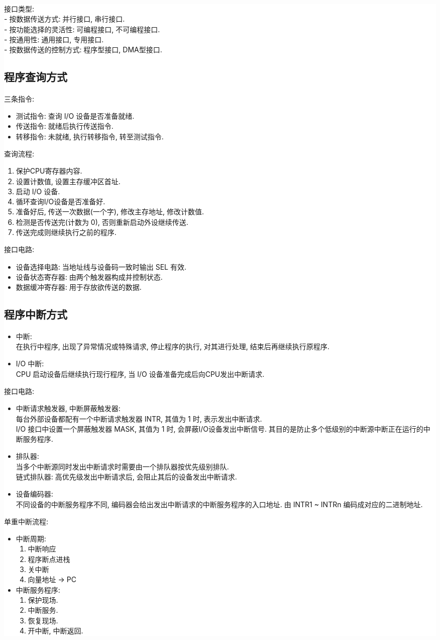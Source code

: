 接口类型:  
    - 按数据传送方式: 并行接口, 串行接口.  
    - 按功能选择的灵活性: 可编程接口, 不可编程接口.  
    - 按通用性: 通用接口, 专用接口.  
    - 按数据传送的控制方式: 程序型接口, DMA型接口.  


## 程序查询方式

三条指令:  
- 测试指令: 查询 I/O 设备是否准备就绪.  
- 传送指令: 就绪后执行传送指令.  
- 转移指令: 未就绪, 执行转移指令, 转至测试指令.  

查询流程:  
1. 保护CPU寄存器内容.  
2. 设置计数值, 设置主存缓冲区首址.  
3. 启动 I/O 设备.  
4. 循环查询I/O设备是否准备好.  
5. 准备好后, 传送一次数据(一个字), 修改主存地址, 修改计数值.  
6. 检测是否传送完(计数为 0), 否则重新启动外设继续传送.  
7. 传送完成则继续执行之前的程序.  

接口电路:  
- 设备选择电路: 当地址线与设备码一致时输出 SEL 有效.  
- 设备状态寄存器: 由两个触发器构成并控制状态.  
- 数据缓冲寄存器: 用于存放欲传送的数据.  


## 程序中断方式

- 中断:  
    在执行中程序, 出现了异常情况或特殊请求, 停止程序的执行, 对其进行处理, 结束后再继续执行原程序.  

- I/O 中断:  
    CPU 启动设备后继续执行现行程序, 当 I/O 设备准备完成后向CPU发出中断请求.  


接口电路:  
- 中断请求触发器, 中断屏蔽触发器:  
    每台外部设备都配有一个中断请求触发器 INTR, 其值为 1 时, 表示发出中断请求.  
    I/O 接口中设置一个屏蔽触发器 MASK, 其值为 1 时, 会屏蔽I/O设备发出中断信号. 其目的是防止多个低级别的中断源中断正在运行的中断服务程序.  

- 排队器:  
    当多个中断源同时发出中断请求时需要由一个排队器按优先级别排队.  
    链式排队器: 高优先级发出中断请求后, 会阻止其后的设备发出中断请求.  

- 设备编码器:  
    不同设备的中断服务程序不同, 编码器会给出发出中断请求的中断服务程序的入口地址. 由 INTR1 ~ INTRn 编码成对应的二进制地址.  

单重中断流程:  
- 中断周期:  
    1. 中断响应
    2. 程序断点进栈
    3. 关中断
    4. 向量地址 -> PC
- 中断服务程序:  
    1. 保护现场.  
    2. 中断服务.  
    3. 恢复现场. 
    4. 开中断, 中断返回.  
